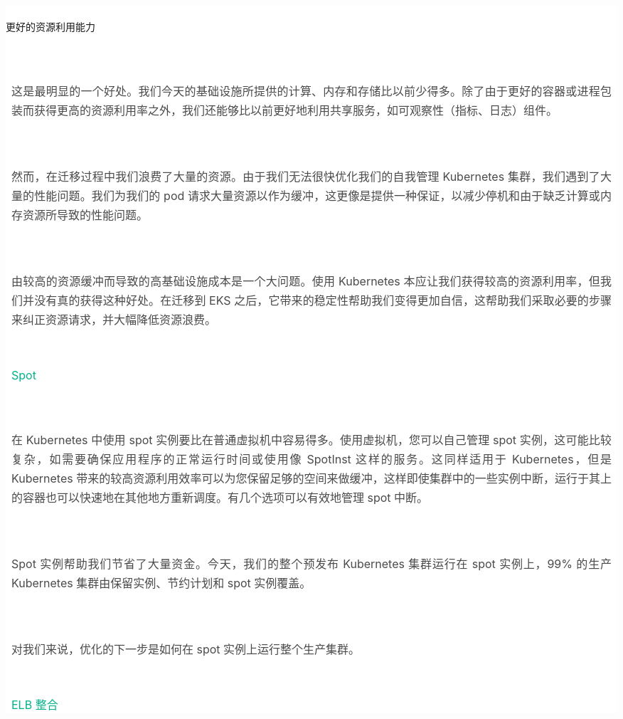 <span style='display: inline-block;width: 15px;height: 15px;background-image: url("https://mmbiz.qpic.cn/mmbiz_jpg/FE4VibF0SjfOQakOc5Wef6GyIDB3BRbPrPEoFkh6Ty0E0oicEZ9Pia9FC64pQqC5snGiaKibqiaJYE0qbic08CKoOopMA/640?wx_fmt=jpeg");background-position: center center;background-repeat: no-repeat;background-attachment: initial;background-origin: initial;background-clip: initial;background-size: 100% 100%;margin-right: 10px;'></span>  
更好的资源利用能力 </section> 

<p style="box-sizing: border-box;font-size: 16px;text-align: justify;white-space: pre-line;line-height: 27px;padding-top: 23px;padding-right: 8px;padding-left: 8px;color: rgb(74, 74, 74);">
  这是最明显的一个好处。我们今天的基础设施所提供的计算、内存和存储比以前少得多。除了由于更好的容器或进程包装而获得更高的资源利用率之外，我们还能够比以前更好地利用共享服务，如可观察性（指标、日志）组件。
</p>

<p style="box-sizing: border-box;font-size: 16px;text-align: justify;white-space: pre-line;line-height: 27px;padding-top: 23px;padding-right: 8px;padding-left: 8px;color: rgb(74, 74, 74);">
  然而，在迁移过程中我们浪费了大量的资源。由于我们无法很快优化我们的自我管理 Kubernetes 集群，我们遇到了大量的性能问题。我们为我们的 pod 请求大量资源以作为缓冲，这更像是提供一种保证，以减少停机和由于缺乏计算或内存资源所导致的性能问题。
</p>

<p style="box-sizing: border-box;font-size: 16px;text-align: justify;white-space: pre-line;line-height: 27px;padding-top: 23px;padding-right: 8px;padding-left: 8px;color: rgb(74, 74, 74);">
  由较高的资源缓冲而导致的高基础设施成本是一个大问题。使用 Kubernetes 本应让我们获得较高的资源利用率，但我们并没有真的获得这种好处。在迁移到 EKS 之后，它带来的稳定性帮助我们变得更加自信，这帮助我们采取必要的步骤来纠正资源请求，并大幅降低资源浪费。
</p><section style="box-sizing: border-box;font-size: 16px;text-align: left;margin-top: 30px;margin-left: 8px;color: rgb(0, 179, 138);">

<span style='display: inline-block;width: 15px;height: 15px;background-image: url("https://mmbiz.qpic.cn/mmbiz_jpg/FE4VibF0SjfOQakOc5Wef6GyIDB3BRbPrPEoFkh6Ty0E0oicEZ9Pia9FC64pQqC5snGiaKibqiaJYE0qbic08CKoOopMA/640?wx_fmt=jpeg");background-position: center center;background-repeat: no-repeat;background-attachment: initial;background-origin: initial;background-clip: initial;background-size: 100% 100%;margin-right: 10px;'></span>  
Spot </section> 

<p style="box-sizing: border-box;font-size: 16px;text-align: justify;white-space: pre-line;line-height: 27px;padding-top: 23px;padding-right: 8px;padding-left: 8px;color: rgb(74, 74, 74);">
  在 Kubernetes 中使用 spot 实例要比在普通虚拟机中容易得多。使用虚拟机，您可以自己管理 spot 实例，这可能比较复杂，如需要确保应用程序的正常运行时间或使用像 SpotInst 这样的服务。这同样适用于 Kubernetes，但是 Kubernetes 带来的较高资源利用效率可以为您保留足够的空间来做缓冲，这样即使集群中的一些实例中断，运行于其上的容器也可以快速地在其他地方重新调度。有几个选项可以有效地管理 spot 中断。
</p>

<p style="box-sizing: border-box;font-size: 16px;text-align: justify;white-space: pre-line;line-height: 27px;padding-top: 23px;padding-right: 8px;padding-left: 8px;color: rgb(74, 74, 74);">
  Spot 实例帮助我们节省了大量资金。今天，我们的整个预发布 Kubernetes 集群运行在 spot 实例上，99% 的生产 Kubernetes 集群由保留实例、节约计划和 spot 实例覆盖。
</p>

<p style="box-sizing: border-box;font-size: 16px;text-align: justify;white-space: pre-line;line-height: 27px;padding-top: 23px;padding-right: 8px;padding-left: 8px;color: rgb(74, 74, 74);">
  对我们来说，优化的下一步是如何在 spot 实例上运行整个生产集群。
</p><section style="box-sizing: border-box;font-size: 16px;text-align: left;margin-top: 30px;margin-left: 8px;color: rgb(0, 179, 138);">

<span style='display: inline-block;width: 15px;height: 15px;background-image: url("https://mmbiz.qpic.cn/mmbiz_jpg/FE4VibF0SjfOQakOc5Wef6GyIDB3BRbPrPEoFkh6Ty0E0oicEZ9Pia9FC64pQqC5snGiaKibqiaJYE0qbic08CKoOopMA/640?wx_fmt=jpeg");background-position: center center;background-repeat: no-repeat;background-attachment: initial;background-origin: initial;background-clip: initial;background-size: 100% 100%;margin-right: 10px;'></span>  
ELB 整合 </section> 
